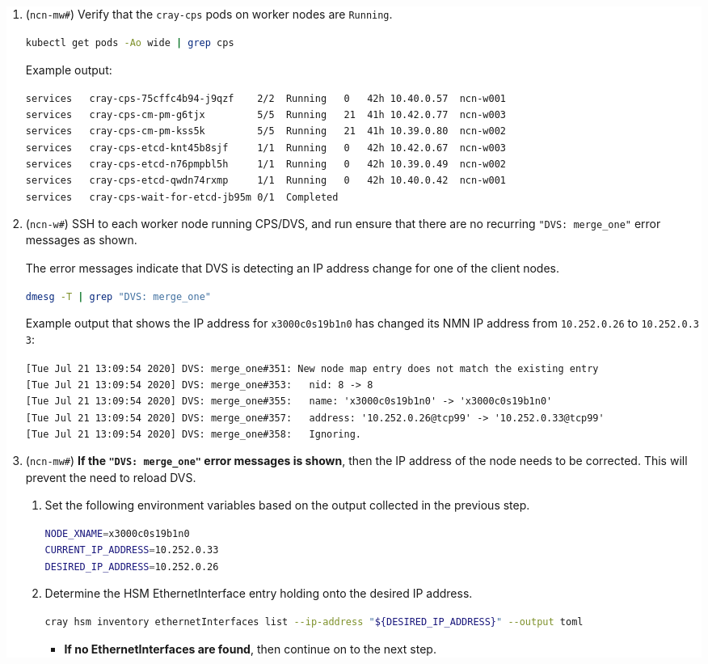 1. (`ncn-mw#`) Verify that the `cray-cps` pods on worker nodes are `Running`.

    ```bash
    kubectl get pods -Ao wide | grep cps
    ```

    Example output:

    ```text
    services   cray-cps-75cffc4b94-j9qzf    2/2  Running   0   42h 10.40.0.57  ncn-w001
    services   cray-cps-cm-pm-g6tjx         5/5  Running   21  41h 10.42.0.77  ncn-w003
    services   cray-cps-cm-pm-kss5k         5/5  Running   21  41h 10.39.0.80  ncn-w002
    services   cray-cps-etcd-knt45b8sjf     1/1  Running   0   42h 10.42.0.67  ncn-w003
    services   cray-cps-etcd-n76pmpbl5h     1/1  Running   0   42h 10.39.0.49  ncn-w002
    services   cray-cps-etcd-qwdn74rxmp     1/1  Running   0   42h 10.40.0.42  ncn-w001
    services   cray-cps-wait-for-etcd-jb95m 0/1  Completed
    ```

1. (`ncn-w#`) SSH to each worker node running CPS/DVS, and run ensure that there are no recurring `"DVS: merge_one"` error messages as shown.

    The error messages indicate that DVS is detecting an IP address change for one of the client nodes.

    ```bash
    dmesg -T | grep "DVS: merge_one"
    ```

    Example output that shows the IP address for `x3000c0s19b1n0` has changed its NMN IP address from `10.252.0.26` to `10.252.0.33`:

    ```text
    [Tue Jul 21 13:09:54 2020] DVS: merge_one#351: New node map entry does not match the existing entry
    [Tue Jul 21 13:09:54 2020] DVS: merge_one#353:   nid: 8 -> 8
    [Tue Jul 21 13:09:54 2020] DVS: merge_one#355:   name: 'x3000c0s19b1n0' -> 'x3000c0s19b1n0'
    [Tue Jul 21 13:09:54 2020] DVS: merge_one#357:   address: '10.252.0.26@tcp99' -> '10.252.0.33@tcp99'
    [Tue Jul 21 13:09:54 2020] DVS: merge_one#358:   Ignoring.
    ```

1. (`ncn-mw#`) **If the `"DVS: merge_one"` error messages is shown**, then the IP address of the node needs to be corrected. This will prevent the need to reload DVS.

    1. Set the following environment variables based on the output collected in the previous step.

        ```bash
        NODE_XNAME=x3000c0s19b1n0
        CURRENT_IP_ADDRESS=10.252.0.33
        DESIRED_IP_ADDRESS=10.252.0.26
        ```

    1. Determine the HSM EthernetInterface entry holding onto the desired IP address.

        ```bash
        cray hsm inventory ethernetInterfaces list --ip-address "${DESIRED_IP_ADDRESS}" --output toml
        ```

        * **If no EthernetInterfaces are found**, then continue on to the next step.
